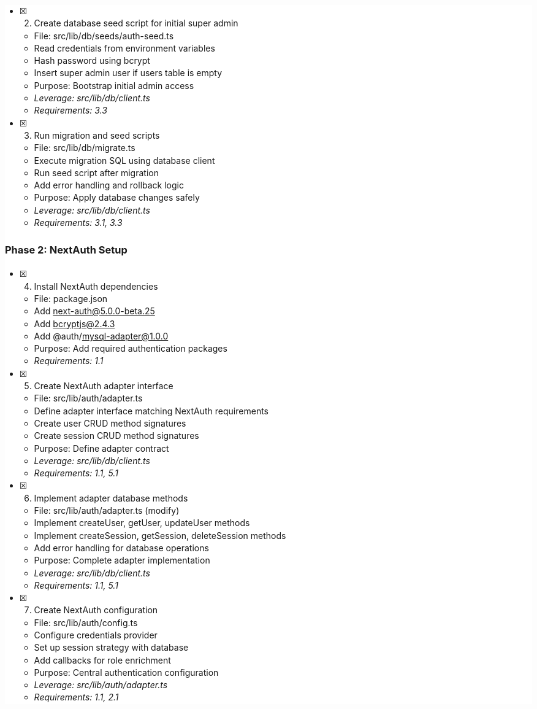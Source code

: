 - [x] 2. Create database seed script for initial super admin
  - File: src/lib/db/seeds/auth-seed.ts
  - Read credentials from environment variables
  - Hash password using bcrypt
  - Insert super admin user if users table is empty
  - Purpose: Bootstrap initial admin access
  - _Leverage: src/lib/db/client.ts_
  - _Requirements: 3.3_

- [x] 3. Run migration and seed scripts
  - File: src/lib/db/migrate.ts
  - Execute migration SQL using database client
  - Run seed script after migration
  - Add error handling and rollback logic
  - Purpose: Apply database changes safely
  - _Leverage: src/lib/db/client.ts_
  - _Requirements: 3.1, 3.3_

### Phase 2: NextAuth Setup

- [x] 4. Install NextAuth dependencies
  - File: package.json
  - Add next-auth@5.0.0-beta.25
  - Add bcryptjs@2.4.3
  - Add @auth/mysql-adapter@1.0.0
  - Purpose: Add required authentication packages
  - _Requirements: 1.1_

- [x] 5. Create NextAuth adapter interface
  - File: src/lib/auth/adapter.ts
  - Define adapter interface matching NextAuth requirements
  - Create user CRUD method signatures
  - Create session CRUD method signatures
  - Purpose: Define adapter contract
  - _Leverage: src/lib/db/client.ts_
  - _Requirements: 1.1, 5.1_

- [x] 6. Implement adapter database methods
  - File: src/lib/auth/adapter.ts (modify)
  - Implement createUser, getUser, updateUser methods
  - Implement createSession, getSession, deleteSession methods
  - Add error handling for database operations
  - Purpose: Complete adapter implementation
  - _Leverage: src/lib/db/client.ts_
  - _Requirements: 1.1, 5.1_

- [x] 7. Create NextAuth configuration
  - File: src/lib/auth/config.ts
  - Configure credentials provider
  - Set up session strategy with database
  - Add callbacks for role enrichment
  - Purpose: Central authentication configuration
  - _Leverage: src/lib/auth/adapter.ts_
  - _Requirements: 1.1, 2.1_
